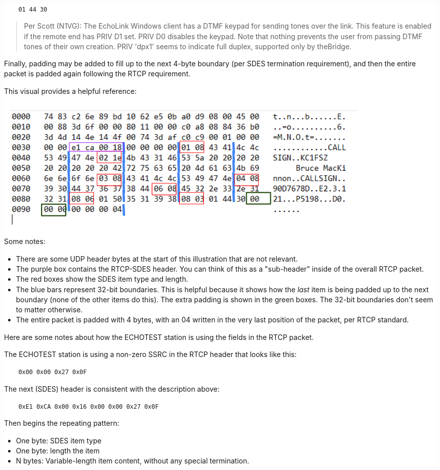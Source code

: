         01 44 30

> Per Scott (N1VG): The EchoLink Windows client has a DTMF keypad for sending tones over the link.  This feature is 
enabled if the remote end has PRIV D1 set.  PRIV D0 disables the keypad. Note that nothing prevents the user from passing
DTMF tones of their own creation. PRIV 'dpx1' seems to indicate full duplex, supported only by theBridge.

Finally, padding may be added to fill up to the next 4-byte boundary (per SDES termination requirement), and then the entire packet is padded again following the RTCP requirement.

This visual provides a helpful reference:

![](packet-2.png)

Some notes:

* There are some UDP header bytes at the start of this illustration that are not relevant.
* The purple box contains the RTCP-SDES header.  You can think of this as a "sub-header" inside of the overall RTCP packet.
* The red boxes show the SDES item type and length.
* The blue bars represent 32-bit boundaries.  This is helpful because it shows how the *last* item is being padded up to the next 
boundary (none of the other items do this).  The extra padding is shown in the green boxes.  The 32-bit boundaries don't 
seem to matter otherwise.
* The entire packet is padded with 4 bytes, with an 04 written in the very last position of the packet, per RTCP standard.

Here are some notes about how the ECHOTEST station is using the fields in the RTCP packet.

The ECHOTEST station is using a non-zero SSRC in the RTCP header that looks like this:

        0x00 0x00 0x27 0x0F

The next (SDES) header is consistent with the description above:

        0xE1 0xCA 0x00 0x16 0x00 0x00 0x27 0x0F

Then begins the repeating pattern:

* One byte: SDES item type
* One byte: length the item
* N bytes: Variable-length item content, without any special termination.
